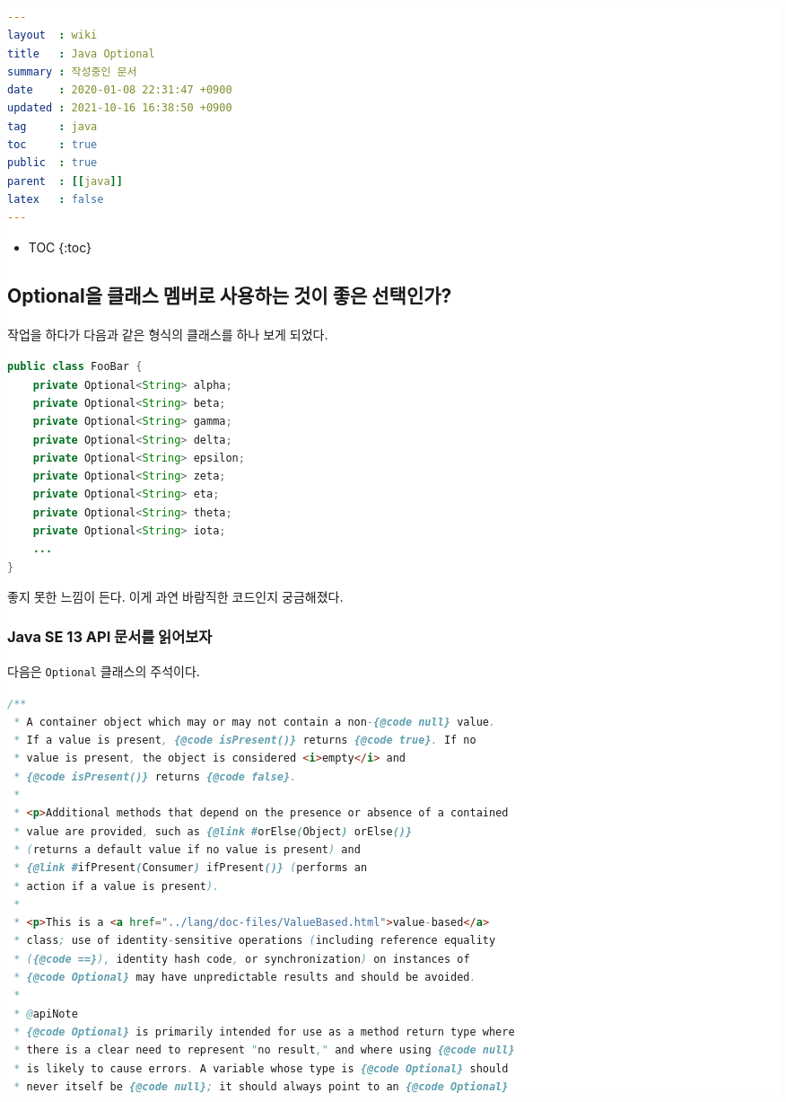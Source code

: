 ```yaml
---
layout  : wiki
title   : Java Optional
summary : 작성중인 문서
date    : 2020-01-08 22:31:47 +0900
updated : 2021-10-16 16:38:50 +0900
tag     : java
toc     : true
public  : true
parent  : [[java]]
latex   : false
---
```

* TOC
{:toc}

## Optional을 클래스 멤버로 사용하는 것이 좋은 선택인가?

작업을 하다가 다음과 같은 형식의 클래스를 하나 보게 되었다.

```java
public class FooBar {
    private Optional<String> alpha;
    private Optional<String> beta;
    private Optional<String> gamma;
    private Optional<String> delta;
    private Optional<String> epsilon;
    private Optional<String> zeta;
    private Optional<String> eta;
    private Optional<String> theta;
    private Optional<String> iota;
    ...
}
```

좋지 못한 느낌이 든다. 이게 과연 바람직한 코드인지 궁금해졌다.

### Java SE 13 API 문서를 읽어보자

다음은 `Optional` 클래스의 주석이다.

```java
/**
 * A container object which may or may not contain a non-{@code null} value.
 * If a value is present, {@code isPresent()} returns {@code true}. If no
 * value is present, the object is considered <i>empty</i> and
 * {@code isPresent()} returns {@code false}.
 *
 * <p>Additional methods that depend on the presence or absence of a contained
 * value are provided, such as {@link #orElse(Object) orElse()}
 * (returns a default value if no value is present) and
 * {@link #ifPresent(Consumer) ifPresent()} (performs an
 * action if a value is present).
 *
 * <p>This is a <a href="../lang/doc-files/ValueBased.html">value-based</a>
 * class; use of identity-sensitive operations (including reference equality
 * ({@code ==}), identity hash code, or synchronization) on instances of
 * {@code Optional} may have unpredictable results and should be avoided.
 *
 * @apiNote
 * {@code Optional} is primarily intended for use as a method return type where
 * there is a clear need to represent "no result," and where using {@code null}
 * is likely to cause errors. A variable whose type is {@code Optional} should
 * never itself be {@code null}; it should always point to an {@code Optional}
```

[^modern-377]: 모던 자바 인 액션. 11장. 377쪽.
[java-13-optional]: https://docs.oracle.com/en/java/javase/13/docs/api/java.base/java/util/Optional.html
[homoefficio]: http://homoefficio.github.io/2019/10/03/Java-Optional-%EB%B0%94%EB%A5%B4%EA%B2%8C-%EC%93%B0%EA%B8%B0/
[reasons-26]: https://dzone.com/articles/using-optional-correctly-is-not-optional
[optional-anti-patterns]: https://dzone.com/articles/optional-anti-patterns
[rspec-3553]: https://rules.sonarsource.com/java/RSPEC-3553